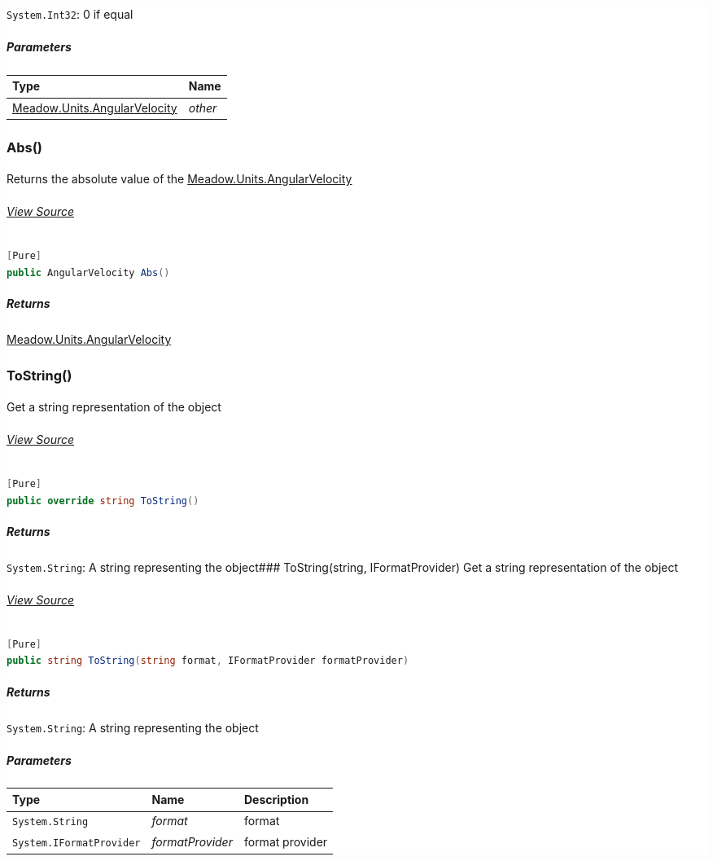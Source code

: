 `System.Int32`: 0 if equal
##### Parameters

| Type | Name |
|:--- |:--- |
| [Meadow.Units.AngularVelocity](../Meadow.Units/AngularVelocity) | *other* |

### Abs()
Returns the absolute value of the [Meadow.Units.AngularVelocity](../Meadow.Units/AngularVelocity)
###### [View Source](https://github.com/WildernessLabs/Meadow.Units.git/blob/develop/Source/Meadow.Units/AngularVelocity.cs#L252)
```csharp title="Declaration"
[Pure]
public AngularVelocity Abs()
```

##### Returns

[Meadow.Units.AngularVelocity](../Meadow.Units/AngularVelocity)
### ToString()
Get a string representation of the object
###### [View Source](https://github.com/WildernessLabs/Meadow.Units.git/blob/develop/Source/Meadow.Units/AngularVelocity.cs#L258)
```csharp title="Declaration"
[Pure]
public override string ToString()
```

##### Returns

`System.String`: A string representing the object### ToString(string, IFormatProvider)
Get a string representation of the object
###### [View Source](https://github.com/WildernessLabs/Meadow.Units.git/blob/develop/Source/Meadow.Units/AngularVelocity.cs#L266)
```csharp title="Declaration"
[Pure]
public string ToString(string format, IFormatProvider formatProvider)
```

##### Returns

`System.String`: A string representing the object
##### Parameters

| Type | Name | Description |
|:--- |:--- |:--- |
| `System.String` | *format* | format |
| `System.IFormatProvider` | *formatProvider* | format provider |
